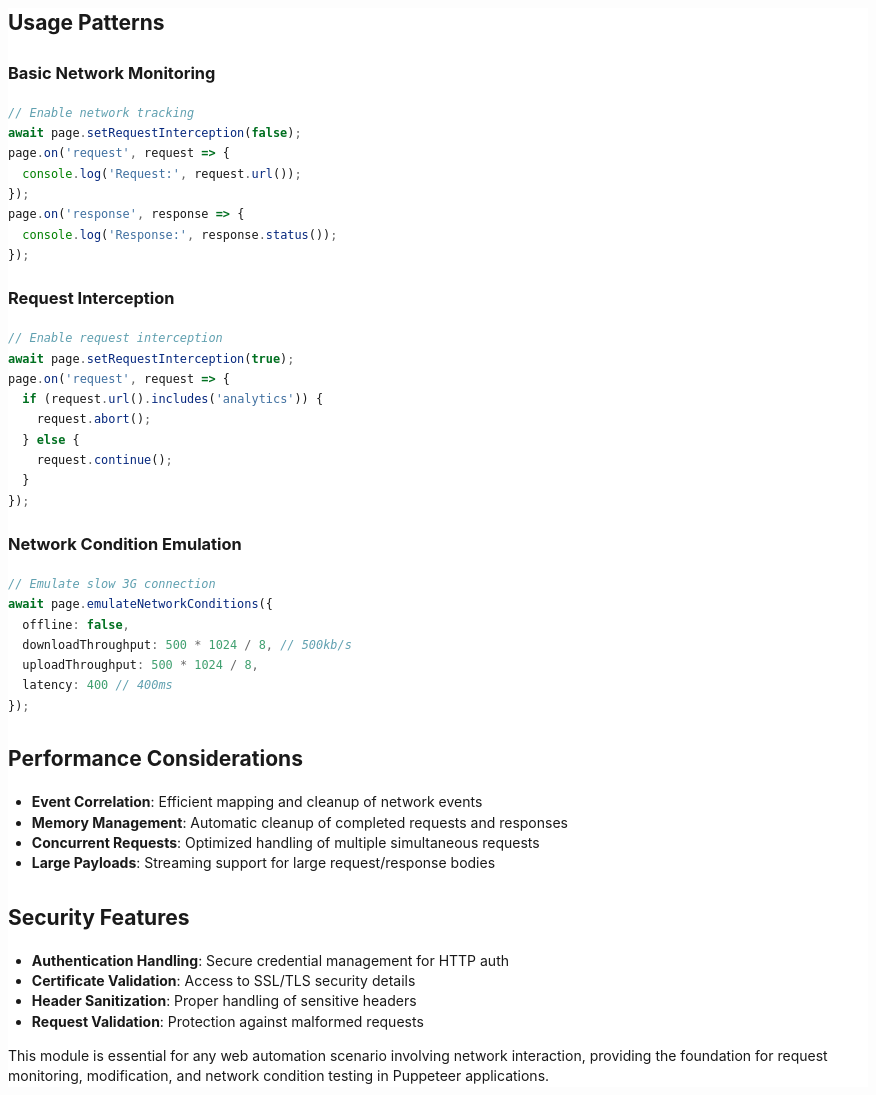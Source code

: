## Usage Patterns

### Basic Network Monitoring
```typescript
// Enable network tracking
await page.setRequestInterception(false);
page.on('request', request => {
  console.log('Request:', request.url());
});
page.on('response', response => {
  console.log('Response:', response.status());
});
```

### Request Interception
```typescript
// Enable request interception
await page.setRequestInterception(true);
page.on('request', request => {
  if (request.url().includes('analytics')) {
    request.abort();
  } else {
    request.continue();
  }
});
```

### Network Condition Emulation
```typescript
// Emulate slow 3G connection
await page.emulateNetworkConditions({
  offline: false,
  downloadThroughput: 500 * 1024 / 8, // 500kb/s
  uploadThroughput: 500 * 1024 / 8,
  latency: 400 // 400ms
});
```

## Performance Considerations

- **Event Correlation**: Efficient mapping and cleanup of network events
- **Memory Management**: Automatic cleanup of completed requests and responses
- **Concurrent Requests**: Optimized handling of multiple simultaneous requests
- **Large Payloads**: Streaming support for large request/response bodies

## Security Features

- **Authentication Handling**: Secure credential management for HTTP auth
- **Certificate Validation**: Access to SSL/TLS security details
- **Header Sanitization**: Proper handling of sensitive headers
- **Request Validation**: Protection against malformed requests

This module is essential for any web automation scenario involving network interaction, providing the foundation for request monitoring, modification, and network condition testing in Puppeteer applications.